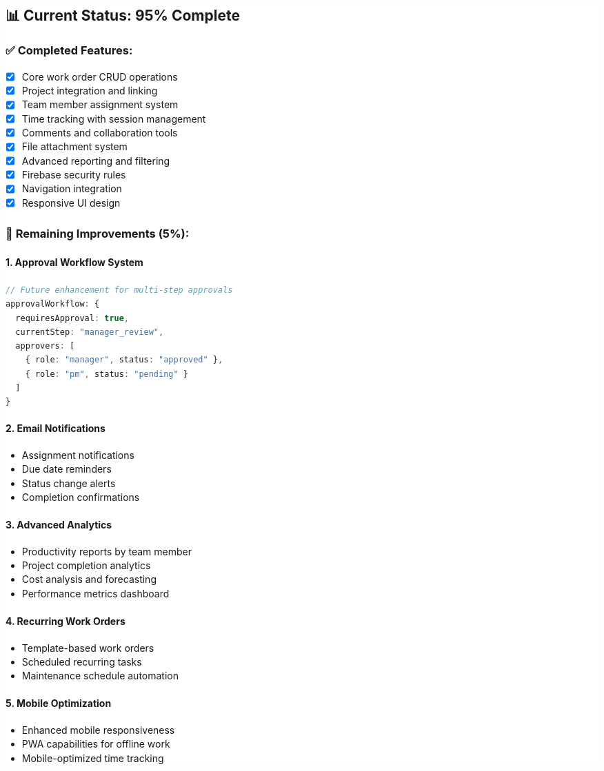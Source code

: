 ## 📊 Current Status: **95% Complete**

### ✅ **Completed Features:**
- [x] Core work order CRUD operations
- [x] Project integration and linking
- [x] Team member assignment system
- [x] Time tracking with session management
- [x] Comments and collaboration tools
- [x] File attachment system
- [x] Advanced reporting and filtering
- [x] Firebase security rules
- [x] Navigation integration
- [x] Responsive UI design

### 🚧 **Remaining Improvements (5%):**

#### 1. **Approval Workflow System**
```typescript
// Future enhancement for multi-step approvals
approvalWorkflow: {
  requiresApproval: true,
  currentStep: "manager_review",
  approvers: [
    { role: "manager", status: "approved" },
    { role: "pm", status: "pending" }
  ]
}
```

#### 2. **Email Notifications**
- Assignment notifications
- Due date reminders  
- Status change alerts
- Completion confirmations

#### 3. **Advanced Analytics**
- Productivity reports by team member
- Project completion analytics
- Cost analysis and forecasting
- Performance metrics dashboard

#### 4. **Recurring Work Orders**
- Template-based work orders
- Scheduled recurring tasks
- Maintenance schedule automation

#### 5. **Mobile Optimization**
- Enhanced mobile responsiveness
- PWA capabilities for offline work
- Mobile-optimized time tracking
